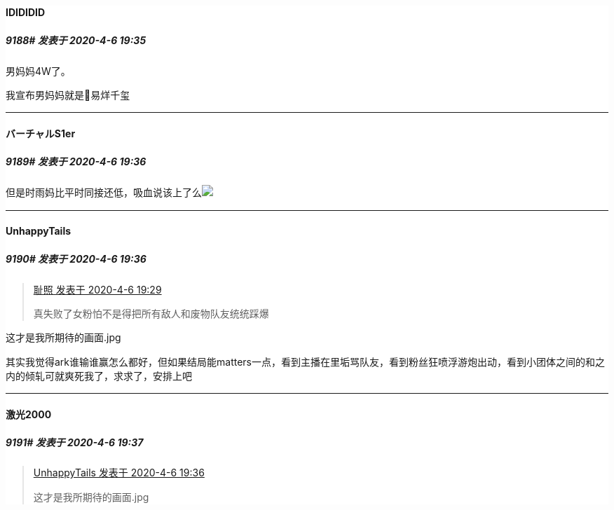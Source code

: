 ####  IDIDIDID  
##### 9188#       发表于 2020-4-6 19:35




男妈妈4W了。

我宣布男妈妈就是🌈易烊千玺







-----

####  バーチャルS1er  
##### 9189#       发表于 2020-4-6 19:36




但是时雨妈比平时同接还低，吸血说该上了么<img src="https://static.saraba1st.com/image/smiley/face2017/067.png" referrerpolicy="no-referrer">







-----

####  UnhappyTails  
##### 9190#       发表于 2020-4-6 19:36



<blockquote><a href="httphttps://bbs.saraba1st.com/2b/forum.php?mod=redirect&amp;goto=findpost&amp;pid=46995650&amp;ptid=1920426" target="_blank">耻照 发表于 2020-4-6 19:29</a>

真失败了女粉怕不是得把所有敌人和废物队友统统踩爆</blockquote>
这才是我所期待的画面.jpg


其实我觉得ark谁输谁赢怎么都好，但如果结局能matters一点，看到主播在里垢骂队友，看到粉丝狂喷浮游炮出动，看到小团体之间的和之内的倾轧可就爽死我了，求求了，安排上吧







-----

####  激光2000  
##### 9191#       发表于 2020-4-6 19:37



<blockquote><a href="httphttps://bbs.saraba1st.com/2b/forum.php?mod=redirect&amp;goto=findpost&amp;pid=46995736&amp;ptid=1920426" target="_blank">UnhappyTails 发表于 2020-4-6 19:36</a>

这才是我所期待的画面.jpg

